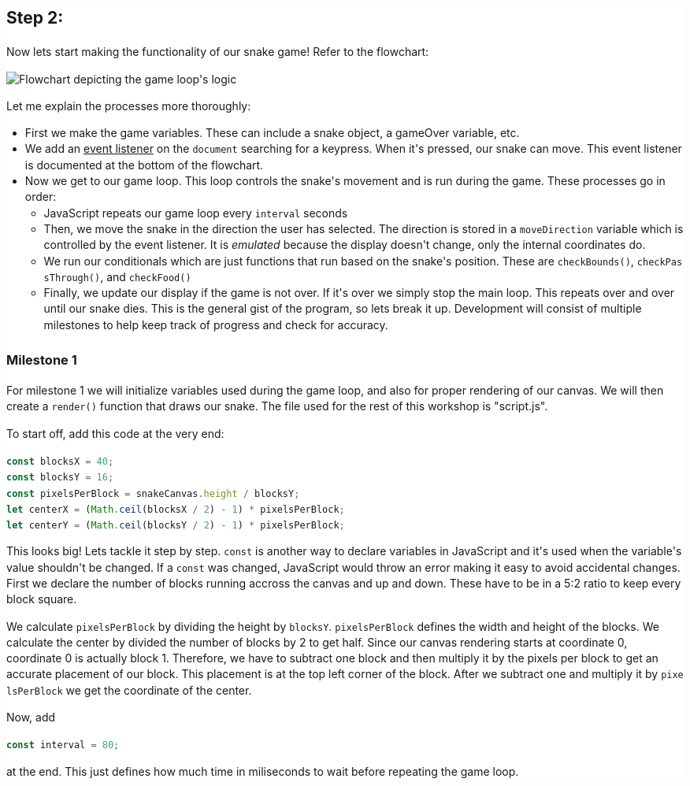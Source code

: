## Step 2: 

Now lets start making the functionality of our snake game! Refer to the flowchart: 

![Flowchart depicting the game loop's logic](https://cloud-1p4py9nup.vercel.app/0flowchart.png) 

Let me explain the processes more thoroughly:
- First we make the game variables. These can include a snake object, a gameOver variable, etc.
- We add an [event listener](https://www.w3schools.com/js/js_htmldom_eventlistener.asp) on the ```document``` searching for a keypress. When it's pressed, our snake can move. This event listener is documented at the bottom of the flowchart.
- Now we get to our game loop. This loop controls the snake's movement and is run during the game. These processes go in order:
	- JavaScript repeats our game loop every ```interval``` seconds
	- Then, we move the snake in the direction the user has selected. The direction is stored in a ```moveDirection``` variable which is controlled by the event listener. It is *emulated* because the display doesn't change, only the internal coordinates do.
	- We run our conditionals which are just functions that run based on the snake's position. These are ```checkBounds()```, ```checkPassThrough()```, and ```checkFood()```
	- Finally, we update our display if the game is not over. If it's over we simply stop the main loop.
This repeats over and over until our snake dies. 
This is the general gist of the program, so lets break it up. Development will consist of multiple milestones to help keep track of progress and check for accuracy.

### Milestone 1
For milestone 1 we will initialize variables used during the game loop, and also for proper rendering of our canvas. We will then create a ```render()``` function that draws our snake. The file used for the rest of this workshop is "script.js".

To start off, add this code at the very end:
```JavaScript
const blocksX = 40;
const blocksY = 16;
const pixelsPerBlock = snakeCanvas.height / blocksY;
let centerX = (Math.ceil(blocksX / 2) - 1) * pixelsPerBlock;
let centerY = (Math.ceil(blocksY / 2) - 1) * pixelsPerBlock;
```
This looks big! Lets tackle it step by step. ```const``` is another way to declare variables in JavaScript and it's used when the variable's value shouldn't be changed. If a ```const``` was changed, JavaScript would throw an error making it easy to avoid accidental changes. First we declare the number of blocks running accross the canvas and up and down. These have to be in a 5:2 ratio to keep every block square. 

We calculate ```pixelsPerBlock``` by dividing the height by ```blocksY```. ```pixelsPerBlock``` defines the width and height of the blocks. We calculate the center by divided the number of blocks by 2 to get half. Since our canvas rendering starts at coordinate 0, coordinate 0 is actually block 1. Therefore, we have to subtract one block and then multiply it by the pixels per block to get an accurate placement of our block. This placement is at the top left corner of the block. After we subtract one and multiply it by ```pixelsPerBlock``` we get the coordinate of the center. 

Now, add 
```JavaScript
const interval = 80;
``` 
at the end. This just defines how much time in miliseconds to wait before repeating the game loop. 
